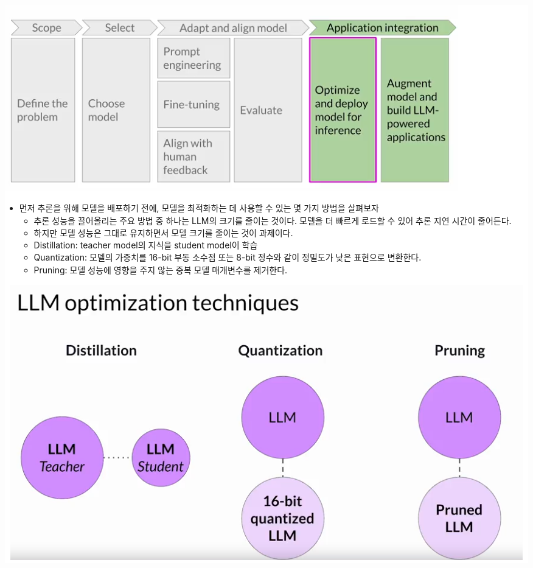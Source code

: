 <img src='./img25.png'>
</p>

- 먼저 추론을 위해 모델을 배포하기 전에, 모델을 최적화하는 데 사용할 수 있는 몇 가지 방법을 살펴보자 
  - 추론 성능을 끌어올리는 주요 방법 중 하나는 LLM의 크기를 줄이는 것이다. 모델을 더 빠르게 로드할 수 있어 추론 지연 시간이 줄어든다. 
  - 하지만 모델 성능은 그대로 유지하면서 모델 크기를 줄이는 것이 과제이다.
  - Distillation: teacher model의 지식을 student model이 학습
  - Quantization: 모델의 가중치를 16-bit 부동 소수점 또는 8-bit 정수와 같이 정밀도가 낮은 표현으로 변환한다. 
  - Pruning: 모델 성능에 영향을 주지 않는 중복 모델 매개변수를 제거한다. 

<p align="center">
<img src='./img26.png'>
</p>
